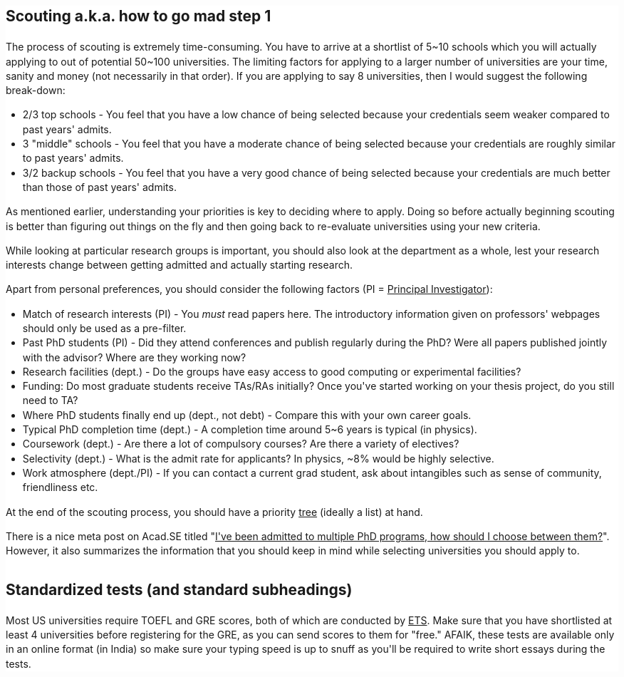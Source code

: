 ## Scouting a.k.a. how to go mad step 1

The process of scouting is extremely time-consuming. You have to arrive at a shortlist of 5~10 schools which you will actually applying to out of potential 50~100 universities. The limiting factors for applying to a larger number of universities are your time, sanity and money (not necessarily in that order). If you are applying to say 8 universities, then I would suggest the following break-down:

* 2/3 top schools - You feel that you have a low chance of being selected because your credentials seem weaker compared to past years' admits.
* 3 "middle" schools - You feel that you have a moderate chance of being selected because your credentials are roughly similar to past years' admits.
* 3/2 backup schools - You feel that you have a very good chance of being selected because your credentials are much better than those of past years' admits.

As mentioned earlier, understanding your priorities is key to deciding where to apply. Doing so before actually beginning scouting is better than figuring out things on the fly and then going back to re-evaluate universities using your new criteria.

While looking at particular research groups is important, you should also look at the department as a whole, lest your research interests change between getting admitted and actually starting research.

Apart from personal preferences, you should consider the following factors (PI = [Principal Investigator][PI-wiki]):

* Match of research interests (PI) - You *must* read papers here. The introductory information given on professors' webpages should only be used as a pre-filter.
* Past PhD students (PI) - Did they attend conferences and publish regularly during the PhD? Were all papers published jointly with the advisor? Where are they working now?
* Research facilities (dept.) - Do the groups have easy access to good computing or experimental facilities?
* Funding: Do most graduate students receive TAs/RAs initially? Once you've started working on your thesis project, do you still need to TA?
* Where PhD students finally end up (dept., not debt) - Compare this with your own career goals.
* Typical PhD completion time (dept.) - A completion time around 5~6 years is typical (in physics).
* Coursework (dept.) - Are there a lot of compulsory courses? Are there a variety of electives?
* Selectivity (dept.) - What is the admit rate for applicants? In physics, ~8% would be highly selective.
* Work atmosphere (dept./PI) - If you can contact a current grad student, ask about intangibles such as sense of community, friendliness etc.

At the end of the scouting process, you should have a priority [tree][wiki-tree] (ideally a list) at hand.

There is a nice meta post on Acad.SE titled "[I've been admitted to multiple PhD programs, how should I choose between them?][acadse-choose]". However, it also summarizes the information that you should keep in mind while selecting universities you should apply to.

## Standardized tests (and standard subheadings)

Most US universities require TOEFL and GRE scores, both of which are conducted by [ETS][ets]. Make sure that you have shortlisted at least 4 universities before registering for the GRE, as you can send scores to them for "free." AFAIK, these tests are available only in an online format (in India) so make sure your typing speed is up to snuff as you'll be required to write short essays during the tests.


[acadse]:            https://academia.stackexchange.com
[acadse-interview]:  https://academia.stackexchange.com/search?q=[graduate-admissions]+interview
[/r/gradadmissions]: https://www.reddit.com/r/gradadmissions
[phdcomics]:         http://phdcomics.com/comics.php
[gradcafe]:          http://forum.thegradcafe.com/
[ets]:               https://www.ets.org
[anki]:              http://ankisrs.net/
[wiki-srs]:          https://en.wikipedia.org/wiki/Spaced_repetition
[wiki-flashcard]:    https://en.wikipedia.org/wiki/Flashcard
[ankiessentials]:    https://alexvermeer.com/anki-essentials/
[grephysics]:        https://www.ets.org/gre/subject/about/content/physics/
[apareasons]:        http://apa.org/gradpsych/2012/11/right-path.aspx
[sop-ideas]:         http://academia.stackexchange.com/a/1555/31940
[sop-howmany]:       http://academia.stackexchange.com/a/8815/31940
[sop-length]:        http://academia.stackexchange.com/a/5480/31940
[sop-tone]:          http://academia.stackexchange.com/a/29850/31940
[sop-fit]:           http://academia.stackexchange.com/a/57354/31940
[sop-berkeley]:      http://grad.berkeley.edu/admissions/apply/statement-purpose/
[wiki-tree]:         https://en.wikipedia.org/wiki/Tree_%28graph_theory%29
[lor-solicit]:       http://academia.stackexchange.com/a/47374/31940
[lor-whom]:          http://academia.stackexchange.com/a/27476/31940
[lor-waive]:         http://academia.stackexchange.com/a/1154/31940
[PI-wiki]:           https://en.wikipedia.org/wiki/Principal_investigator
[martin-visit]:      http://www2.math.ou.edu/~kmartin/visit.html
[tao-advice]:        https://terrytao.wordpress.com/career-advice/
[wiki-tao]:          https://en.wikipedia.org/wiki/Terry_Tao
[acadse-choose]:     http://academia.stackexchange.com/questions/66926/ive-been-admitted-to-multiple-phd-programs-how-should-i-choose-between-them